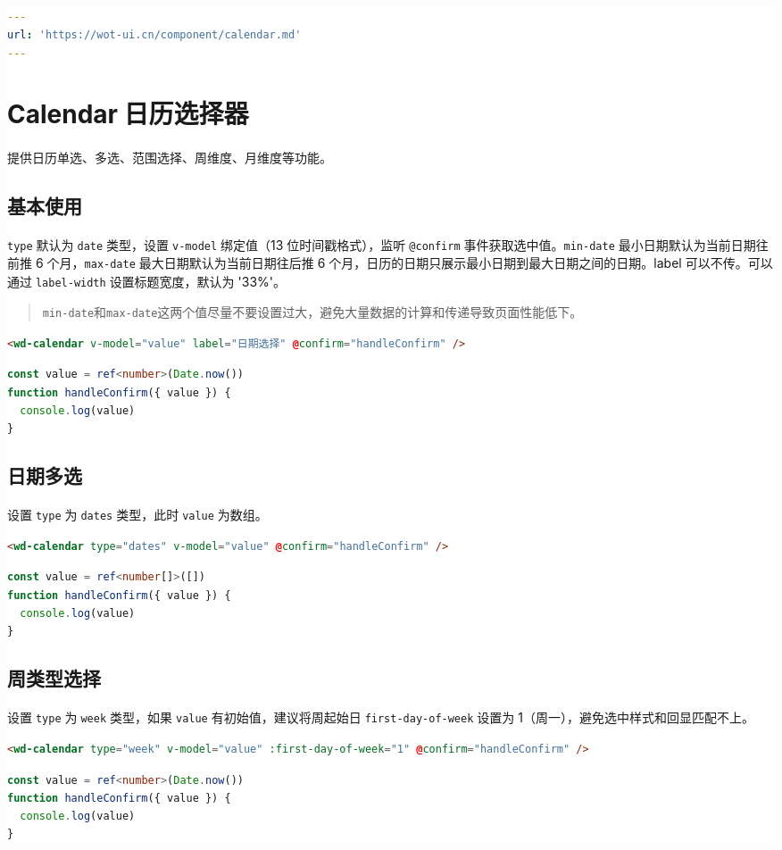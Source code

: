 ```yaml
---
url: 'https://wot-ui.cn/component/calendar.md'
---
```

# Calendar 日历选择器

提供日历单选、多选、范围选择、周维度、月维度等功能。

## 基本使用

`type` 默认为 `date` 类型，设置 `v-model` 绑定值（13 位时间戳格式），监听 `@confirm` 事件获取选中值。`min-date` 最小日期默认为当前日期往前推 6 个月，`max-date` 最大日期默认为当前日期往后推 6 个月，日历的日期只展示最小日期到最大日期之间的日期。label 可以不传。可以通过 `label-width` 设置标题宽度，默认为 '33%'。

> `min-date`和`max-date`这两个值尽量不要设置过大，避免大量数据的计算和传递导致页面性能低下。

```html
<wd-calendar v-model="value" label="日期选择" @confirm="handleConfirm" />
```

```typescript
const value = ref<number>(Date.now())
function handleConfirm({ value }) {
  console.log(value)
}
```

## 日期多选

设置 `type` 为 `dates` 类型，此时 `value` 为数组。

```html
<wd-calendar type="dates" v-model="value" @confirm="handleConfirm" />
```

```typescript
const value = ref<number[]>([])
function handleConfirm({ value }) {
  console.log(value)
}
```

## 周类型选择

设置 `type` 为 `week` 类型，如果 `value` 有初始值，建议将周起始日 `first-day-of-week` 设置为 1（周一），避免选中样式和回显匹配不上。

```html
<wd-calendar type="week" v-model="value" :first-day-of-week="1" @confirm="handleConfirm" />
```

```typescript
const value = ref<number>(Date.now())
function handleConfirm({ value }) {
  console.log(value)
}
```
